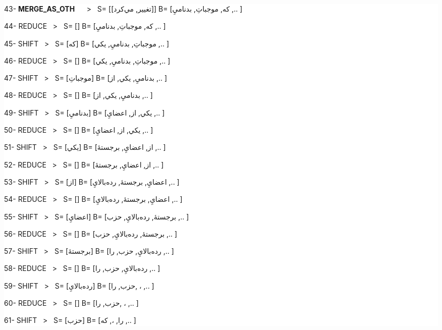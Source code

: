 

43- **MERGE_AS_OTH**&nbsp;&nbsp;&nbsp;&nbsp;&nbsp;&nbsp;>&nbsp;&nbsp;&nbsp;S= [[تغيير, مي‌کرد]]   B= [که, موجباتِ, بدناميِ ,.. ]



44- REDUCE&nbsp;&nbsp;&nbsp;>&nbsp;&nbsp;&nbsp;S= []   B= [که, موجباتِ, بدناميِ ,.. ]



45- SHIFT&nbsp;&nbsp;&nbsp;>&nbsp;&nbsp;&nbsp;S= [که]   B= [موجباتِ, بدناميِ, يکي ,.. ]



46- REDUCE&nbsp;&nbsp;&nbsp;>&nbsp;&nbsp;&nbsp;S= []   B= [موجباتِ, بدناميِ, يکي ,.. ]



47- SHIFT&nbsp;&nbsp;&nbsp;>&nbsp;&nbsp;&nbsp;S= [موجباتِ]   B= [بدناميِ, يکي, از ,.. ]



48- REDUCE&nbsp;&nbsp;&nbsp;>&nbsp;&nbsp;&nbsp;S= []   B= [بدناميِ, يکي, از ,.. ]



49- SHIFT&nbsp;&nbsp;&nbsp;>&nbsp;&nbsp;&nbsp;S= [بدناميِ]   B= [يکي, از, اعضايِ ,.. ]



50- REDUCE&nbsp;&nbsp;&nbsp;>&nbsp;&nbsp;&nbsp;S= []   B= [يکي, از, اعضايِ ,.. ]



51- SHIFT&nbsp;&nbsp;&nbsp;>&nbsp;&nbsp;&nbsp;S= [يکي]   B= [از, اعضايِ, برجستهٔ ,.. ]



52- REDUCE&nbsp;&nbsp;&nbsp;>&nbsp;&nbsp;&nbsp;S= []   B= [از, اعضايِ, برجستهٔ ,.. ]



53- SHIFT&nbsp;&nbsp;&nbsp;>&nbsp;&nbsp;&nbsp;S= [از]   B= [اعضايِ, برجستهٔ, رده‌بالايِ ,.. ]



54- REDUCE&nbsp;&nbsp;&nbsp;>&nbsp;&nbsp;&nbsp;S= []   B= [اعضايِ, برجستهٔ, رده‌بالايِ ,.. ]



55- SHIFT&nbsp;&nbsp;&nbsp;>&nbsp;&nbsp;&nbsp;S= [اعضايِ]   B= [برجستهٔ, رده‌بالايِ, حزب ,.. ]



56- REDUCE&nbsp;&nbsp;&nbsp;>&nbsp;&nbsp;&nbsp;S= []   B= [برجستهٔ, رده‌بالايِ, حزب ,.. ]



57- SHIFT&nbsp;&nbsp;&nbsp;>&nbsp;&nbsp;&nbsp;S= [برجستهٔ]   B= [رده‌بالايِ, حزب, را ,.. ]



58- REDUCE&nbsp;&nbsp;&nbsp;>&nbsp;&nbsp;&nbsp;S= []   B= [رده‌بالايِ, حزب, را ,.. ]



59- SHIFT&nbsp;&nbsp;&nbsp;>&nbsp;&nbsp;&nbsp;S= [رده‌بالايِ]   B= [حزب, را, ، ,.. ]



60- REDUCE&nbsp;&nbsp;&nbsp;>&nbsp;&nbsp;&nbsp;S= []   B= [حزب, را, ، ,.. ]



61- SHIFT&nbsp;&nbsp;&nbsp;>&nbsp;&nbsp;&nbsp;S= [حزب]   B= [را, ،, که ,.. ]

